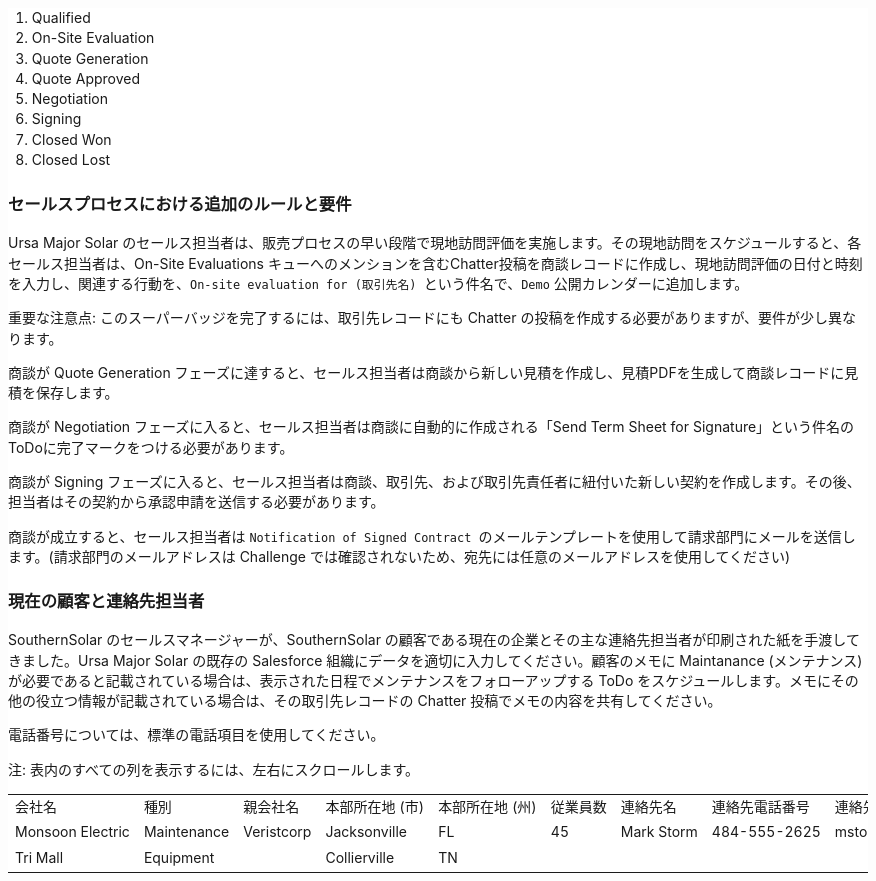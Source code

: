 1. Qualified
2. On-Site Evaluation
3. Quote Generation
4. Quote Approved
5. Negotiation
6. Signing
7. Closed Won
8. Closed Lost

### セールスプロセスにおける追加のルールと要件
Ursa Major Solar のセールス担当者は、販売プロセスの早い段階で現地訪問評価を実施します。その現地訪問をスケジュールすると、各セールス担当者は、On-Site Evaluations キューへのメンションを含むChatter投稿を商談レコードに作成し、現地訪問評価の日付と時刻を入力し、関連する行動を、`On-site evaluation for (取引先名) `という件名で、`Demo`  公開カレンダーに追加します。

重要な注意点: このスーパーバッジを完了するには、取引先レコードにも Chatter の投稿を作成する必要がありますが、要件が少し異なります。

商談が Quote Generation フェーズに達すると、セールス担当者は商談から新しい見積を作成し、見積PDFを生成して商談レコードに見積を保存します。

商談が Negotiation フェーズに入ると、セールス担当者は商談に自動的に作成される「Send Term Sheet for Signature」という件名のToDoに完了マークをつける必要があります。

商談が Signing フェーズに入ると、セールス担当者は商談、取引先、および取引先責任者に紐付いた新しい契約を作成します。その後、担当者はその契約から承認申請を送信する必要があります。

商談が成立すると、セールス担当者は `Notification of Signed Contract `のメールテンプレートを使用して請求部門にメールを送信します。(請求部門のメールアドレスは Challenge では確認されないため、宛先には任意のメールアドレスを使用してください)

### 現在の顧客と連絡先担当者
SouthernSolar のセールスマネージャーが、SouthernSolar の顧客である現在の企業とその主な連絡先担当者が印刷された紙を手渡してきました。Ursa Major Solar の既存の Salesforce 組織にデータを適切に入力してください。顧客のメモに Maintanance (メンテナンス) が必要であると記載されている場合は、表示された日程でメンテナンスをフォローアップする ToDo をスケジュールします。メモにその他の役立つ情報が記載されている場合は、その取引先レコードの Chatter 投稿でメモの内容を共有してください。

電話番号については、標準の電話項目を使用してください。

注: 表内のすべての列を表示するには、左右にスクロールします。

<table style="display: block !important; overflow-x: auto !important; white-space: nowrap !important;">
    <tbody><tr>
        <td nowrap>会社名</td>
        <td nowrap>種別</td>
        <td nowrap>親会社名</td>
        <td nowrap>本部所在地 (市)</td>
        <td nowrap>本部所在地 (州)</td>
        <td nowrap>従業員数</td>
        <td nowrap>連絡先名</td>
        <td nowrap>連絡先電話番号</td>
        <td nowrap>連絡先メールアドレス</td>
        <td nowrap>メモ</td>
    </tr>
    <tr>
        <td>Monsoon Electric</td>
        <td>Maintenance</td>
        <td>Veristcorp</td>
        <td>Jacksonville</td>
        <td>FL</td>
        <td>45</td>
        <td>Mark Storm</td>
        <td>484-555-2625</td>
        <td>mstorm@mselectric.com</td>
        <td>Annual Maintenance Scheduled for July 22nd of next year</td>
    </tr>
    <tr>
        <td>Tri Mall</td>
        <td>Equipment</td>
        <td> </td>
        <td>Collierville</td>
        <td>TN</td>